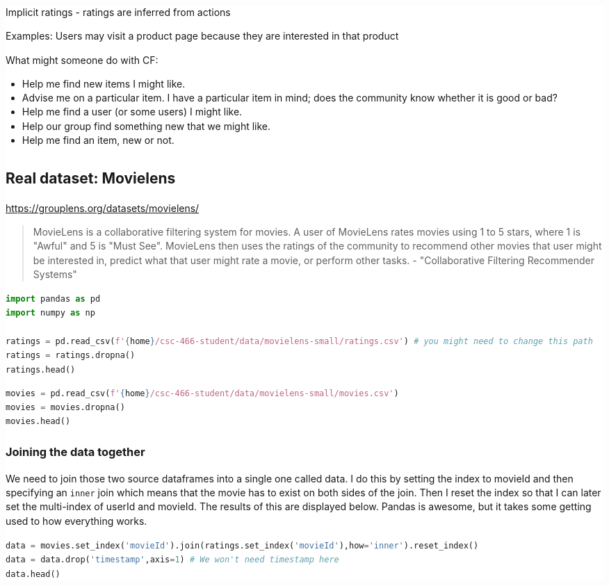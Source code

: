Implicit ratings - ratings are inferred from actions

Examples: Users may visit a product page because they are interested in that product



What might someone do with CF:
* Help me find new items I might like.
* Advise me on a particular item. I have a particular item in mind; does the community know whether it is good or bad?
* Help me find a user (or some users) I might like.
* Help our group find something new that we might like.
* Help me find an item, new or not.



## Real dataset: Movielens

https://grouplens.org/datasets/movielens/

> MovieLens is a collaborative filtering system for movies. A
user of MovieLens rates movies using 1 to 5 stars, where 1 is "Awful" and 5 is "Must
See". MovieLens then uses the ratings of the community to recommend other movies
that user might be interested in, predict what that user might rate a movie,
or perform other tasks. - "Collaborative Filtering Recommender Systems"


```python slideshow={"slide_type": "fragment"}
import pandas as pd
import numpy as np

ratings = pd.read_csv(f'{home}/csc-466-student/data/movielens-small/ratings.csv') # you might need to change this path
ratings = ratings.dropna()
ratings.head()
```

```python slideshow={"slide_type": "subslide"}
movies = pd.read_csv(f'{home}/csc-466-student/data/movielens-small/movies.csv')
movies = movies.dropna()
movies.head()
```


### Joining the data together
We need to join those two source dataframes into a single one called data. I do this by setting the index to movieId and then specifying an ``inner`` join which means that the movie has to exist on both sides of the join. Then I reset the index so that I can later set the multi-index of userId and movieId. The results of this are displayed below. Pandas is awesome, but it takes some getting used to how everything works.


```python slideshow={"slide_type": "subslide"}
data = movies.set_index('movieId').join(ratings.set_index('movieId'),how='inner').reset_index()
data = data.drop('timestamp',axis=1) # We won't need timestamp here
data.head()
```
